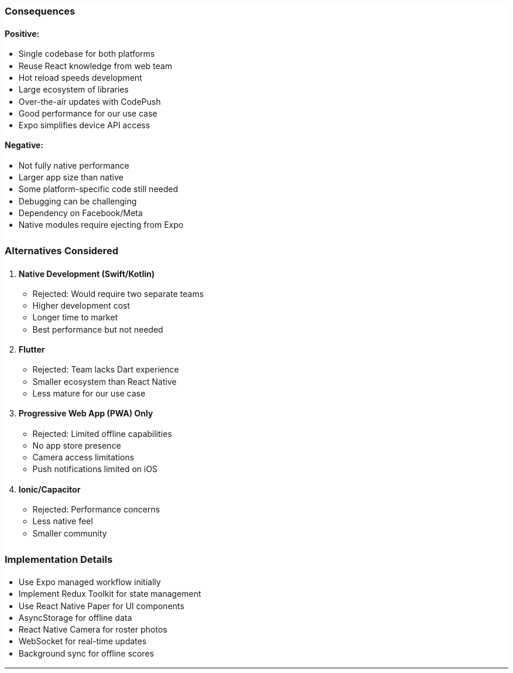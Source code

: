 ### Consequences

**Positive:**
- Single codebase for both platforms
- Reuse React knowledge from web team
- Hot reload speeds development
- Large ecosystem of libraries
- Over-the-air updates with CodePush
- Good performance for our use case
- Expo simplifies device API access

**Negative:**
- Not fully native performance
- Larger app size than native
- Some platform-specific code still needed
- Debugging can be challenging
- Dependency on Facebook/Meta
- Native modules require ejecting from Expo

### Alternatives Considered

1. **Native Development (Swift/Kotlin)**
   - Rejected: Would require two separate teams
   - Higher development cost
   - Longer time to market
   - Best performance but not needed

2. **Flutter**
   - Rejected: Team lacks Dart experience
   - Smaller ecosystem than React Native
   - Less mature for our use case

3. **Progressive Web App (PWA) Only**
   - Rejected: Limited offline capabilities
   - No app store presence
   - Camera access limitations
   - Push notifications limited on iOS

4. **Ionic/Capacitor**
   - Rejected: Performance concerns
   - Less native feel
   - Smaller community

### Implementation Details

- Use Expo managed workflow initially
- Implement Redux Toolkit for state management
- Use React Native Paper for UI components
- AsyncStorage for offline data
- React Native Camera for roster photos
- WebSocket for real-time updates
- Background sync for offline scores

---
